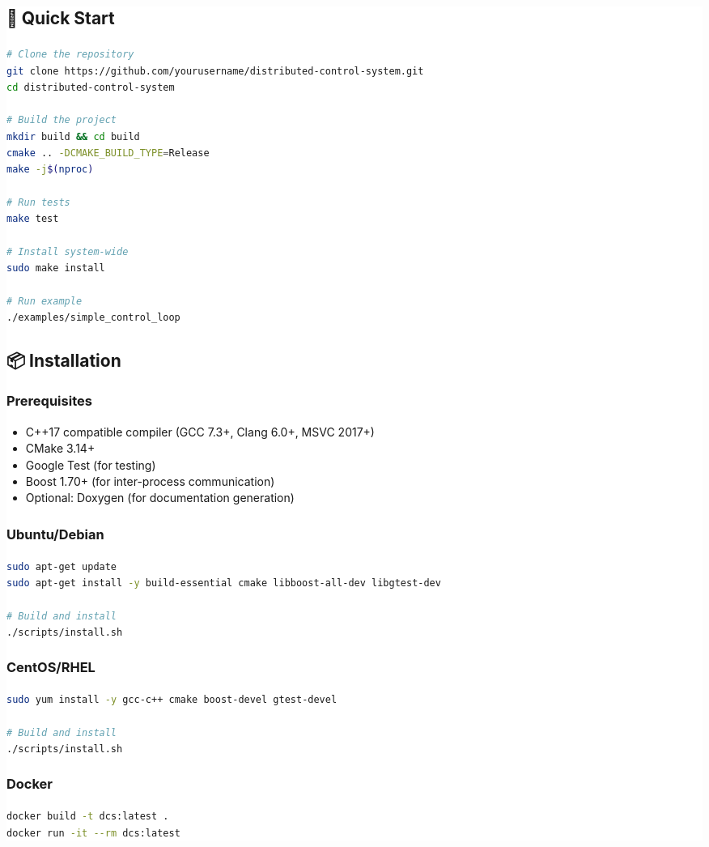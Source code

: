 ## 🚀 Quick Start

```bash
# Clone the repository
git clone https://github.com/yourusername/distributed-control-system.git
cd distributed-control-system

# Build the project
mkdir build && cd build
cmake .. -DCMAKE_BUILD_TYPE=Release
make -j$(nproc)

# Run tests
make test

# Install system-wide
sudo make install

# Run example
./examples/simple_control_loop
```

## 📦 Installation

### Prerequisites
- C++17 compatible compiler (GCC 7.3+, Clang 6.0+, MSVC 2017+)
- CMake 3.14+
- Google Test (for testing)
- Boost 1.70+ (for inter-process communication)
- Optional: Doxygen (for documentation generation)

### Ubuntu/Debian
```bash
sudo apt-get update
sudo apt-get install -y build-essential cmake libboost-all-dev libgtest-dev

# Build and install
./scripts/install.sh
```

### CentOS/RHEL
```bash
sudo yum install -y gcc-c++ cmake boost-devel gtest-devel

# Build and install
./scripts/install.sh
```

### Docker
```bash
docker build -t dcs:latest .
docker run -it --rm dcs:latest
```
